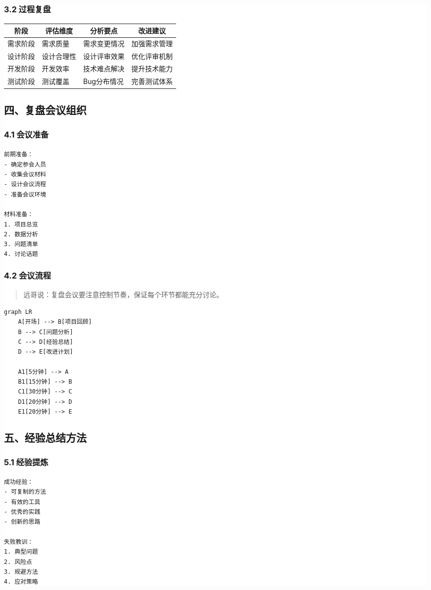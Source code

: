 ### 3.2 过程复盘
| 阶段 | 评估维度 | 分析要点 | 改进建议 |
|------|----------|----------|----------|
| 需求阶段 | 需求质量 | 需求变更情况 | 加强需求管理 |
| 设计阶段 | 设计合理性 | 设计评审效果 | 优化评审机制 |
| 开发阶段 | 开发效率 | 技术难点解决 | 提升技术能力 |
| 测试阶段 | 测试覆盖 | Bug分布情况 | 完善测试体系 |

## 四、复盘会议组织

### 4.1 会议准备
```
前期准备：
- 确定参会人员
- 收集会议材料
- 设计会议流程
- 准备会议环境

材料准备：
1. 项目总览
2. 数据分析
3. 问题清单
4. 讨论话题
```

### 4.2 会议流程
> 远哥说：复盘会议要注意控制节奏，保证每个环节都能充分讨论。

```mermaid
graph LR
    A[开场] --> B[项目回顾]
    B --> C[问题分析]
    C --> D[经验总结]
    D --> E[改进计划]
    
    A1[5分钟] --> A
    B1[15分钟] --> B
    C1[30分钟] --> C
    D1[20分钟] --> D
    E1[20分钟] --> E
```

## 五、经验总结方法

### 5.1 经验提炼
```
成功经验：
- 可复制的方法
- 有效的工具
- 优秀的实践
- 创新的思路

失败教训：
1. 典型问题
2. 风险点
3. 规避方法
4. 应对策略
```
